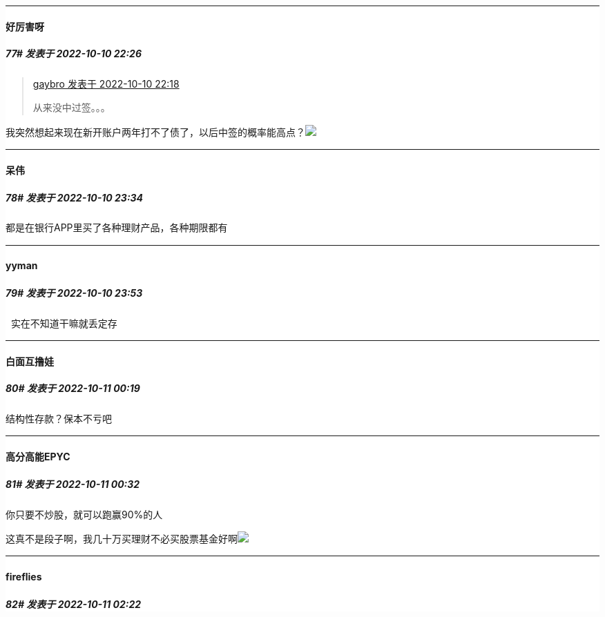 

*****

####  好厉害呀  
##### 77#       发表于 2022-10-10 22:26

<blockquote><a href="httphttps://bbs.saraba1st.com/2b/forum.php?mod=redirect&amp;goto=findpost&amp;pid=57851719&amp;ptid=2098943" target="_blank">gaybro 发表于 2022-10-10 22:18</a>

从来没中过签。。。</blockquote>
我突然想起来现在新开账户两年打不了债了，以后中签的概率能高点？<img src="https://static.saraba1st.com/image/smiley/face2017/037.png" referrerpolicy="no-referrer">



*****

####  呆伟  
##### 78#       发表于 2022-10-10 23:34

都是在银行APP里买了各种理财产品，各种期限都有



*****

####  yyman  
##### 79#       发表于 2022-10-10 23:53

  实在不知道干嘛就丢定存



*****

####  白面互撸娃  
##### 80#       发表于 2022-10-11 00:19

结构性存款？保本不亏吧



*****

####  高分高能EPYC  
##### 81#       发表于 2022-10-11 00:32

你只要不炒股，就可以跑赢90%的人

这真不是段子啊，我几十万买理财不必买股票基金好啊<img src="https://static.saraba1st.com/image/smiley/face2017/067.png" referrerpolicy="no-referrer">



*****

####  fireflies  
##### 82#       发表于 2022-10-11 02:22
